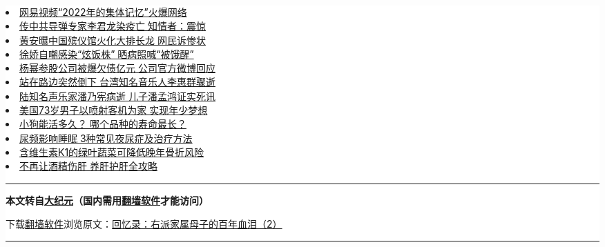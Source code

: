 <li><a href="https://github.com/19920513/djy/blob/master/gb/22/12/29/n13894498.md#1">网易视频“2022年的集体记忆”火爆网络</a></li>
<li><a href="https://github.com/19920513/djy/blob/master/gb/22/12/29/n13893955.md#1">传中共导弹专家李君龙染疫亡 知情者：震惊</a></li>
<li><a href="https://github.com/19920513/djy/blob/master/gb/22/12/30/n13894733.md#1">黄安曝中国殡仪馆火化大排长龙 网民诉惨状</a></li>
<li><a href="https://github.com/19920513/djy/blob/master/gb/22/12/28/n13893835.md#1">徐娇自嘲感染“炫饭株” 晒病照喊“被饿醒”</a></li>
<li><a href="https://github.com/19920513/djy/blob/master/gb/22/12/29/n13894649.md#1">杨幂参股公司被爆欠债亿元 公司官方微博回应</a></li>
<li><a href="https://github.com/19920513/djy/blob/master/gb/22/12/29/n13894614.md#1">站在路边突然倒下 台湾知名音乐人李惠群骤逝</a></li>
<li><a href="https://github.com/19920513/djy/blob/master/gb/22/12/28/n13893867.md#1">陆知名声乐家潘乃宪病逝 儿子潘孟鸿证实死讯</a></li>
<li><a href="https://github.com/19920513/djy/blob/master/gb/22/12/29/n13894250.md#1">美国73岁男子以喷射客机为家 实现年少梦想</a></li>
<li><a href="https://github.com/19920513/djy/blob/master/gb/22/12/28/n13893287.md#1">小狗能活多久？ 哪个品种的寿命最长？</a></li>
<li><a href="https://github.com/19920513/djy/blob/master/gb/22/12/28/n13893675.md#1">尿频影响睡眠 3种常见夜尿症及治疗方法</a></li>
<li><a href="https://github.com/19920513/djy/blob/master/gb/22/12/29/n13894434.md#1">含维生素K1的绿叶蔬菜可降低晚年骨折风险</a></li>
<li><a href="https://github.com/19920513/djy/blob/master/gb/22/12/12/n13883334.md#1">不再让酒精伤肝 养肝护肝全攻略</a></li>
<hr>

<strong>本文转自<a href="https://www.epochtimes.com">大纪元</a>（国内需用<a href="https://github.com/19920513/www/blob/master/README.md#8">翻墙软件</a>才能访问）</strong><p>下载<a href="https://github.com/19920513/www/blob/master/README.md#8">翻墙软件</a>浏览原文：<a href="https://www.epochtimes.com/gb/21/1/11/n12679738.htm">回忆录：右派家属母子的百年血泪（2）</a></p><hr>
